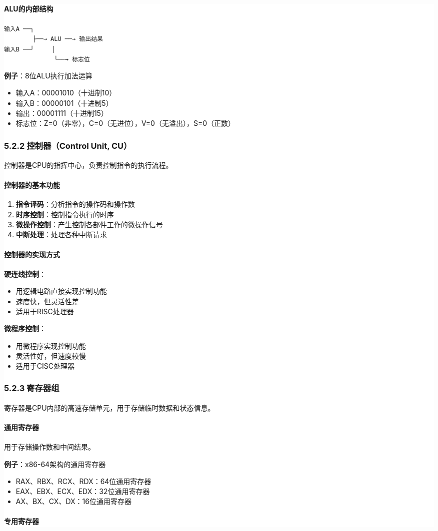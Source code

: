 #### ALU的内部结构

```
输入A ──┐
        ├──→ ALU ──→ 输出结果
输入B ──┘     │
              └──→ 标志位
```

**例子**：8位ALU执行加法运算

- 输入A：00001010（十进制10）
- 输入B：00000101（十进制5）
- 输出：00001111（十进制15）
- 标志位：Z=0（非零），C=0（无进位），V=0（无溢出），S=0（正数）

### 5.2.2 控制器（Control Unit, CU）

控制器是CPU的指挥中心，负责控制指令的执行流程。

#### 控制器的基本功能

1. **指令译码**：分析指令的操作码和操作数
2. **时序控制**：控制指令执行的时序
3. **微操作控制**：产生控制各部件工作的微操作信号
4. **中断处理**：处理各种中断请求

#### 控制器的实现方式

**硬连线控制**：

- 用逻辑电路直接实现控制功能
- 速度快，但灵活性差
- 适用于RISC处理器

**微程序控制**：

- 用微程序实现控制功能
- 灵活性好，但速度较慢
- 适用于CISC处理器

### 5.2.3 寄存器组

寄存器是CPU内部的高速存储单元，用于存储临时数据和状态信息。

#### 通用寄存器

用于存储操作数和中间结果。

**例子**：x86-64架构的通用寄存器

- RAX、RBX、RCX、RDX：64位通用寄存器
- EAX、EBX、ECX、EDX：32位通用寄存器
- AX、BX、CX、DX：16位通用寄存器

#### 专用寄存器
